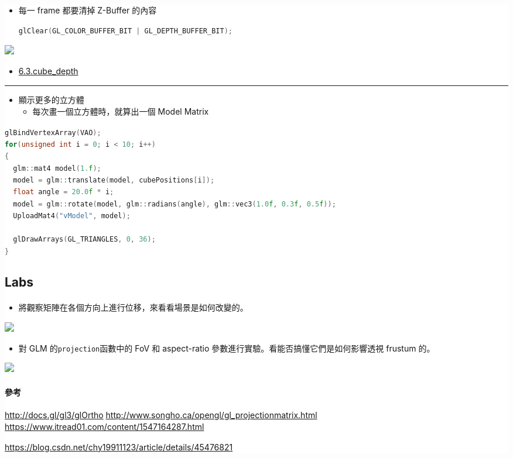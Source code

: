 * 每一 frame 都要清掉 Z-Buffer 的內容
    ```cpp
    glClear(GL_COLOR_BUFFER_BIT | GL_DEPTH_BUFFER_BIT);
    ```

![](https://imgur.com/Th4I7FW.gif)

* [6.3.cube_depth](https://github.com/rishteam/OpenGL_learning/tree/master/LearnOpenGL/src/1.getting_started/6.3.cube_depth)

---

* 顯示更多的立方體
    * 每次畫一個立方體時，就算出一個 Model Matrix

```cpp
glBindVertexArray(VAO);
for(unsigned int i = 0; i < 10; i++)
{
  glm::mat4 model(1.f);
  model = glm::translate(model, cubePositions[i]);
  float angle = 20.0f * i; 
  model = glm::rotate(model, glm::radians(angle), glm::vec3(1.0f, 0.3f, 0.5f));
  UploadMat4("vModel", model);

  glDrawArrays(GL_TRIANGLES, 0, 36);
}
```

## Labs

* 將觀察矩陣在各個方向上進行位移，來看看場景是如何改變的。

![](https://imgur.com/zdnL17H.gif)

* 對 GLM 的`projection`函數中的 FoV 和 aspect-ratio 參數進行實驗。看能否搞懂它們是如何影響透視 frustum 的。

![](https://imgur.com/NDmehQs.gif)

#### 參考

http://docs.gl/gl3/glOrtho
http://www.songho.ca/opengl/gl_projectionmatrix.html
https://www.itread01.com/content/1547164287.html

https://blog.csdn.net/chy19911123/article/details/45476821
